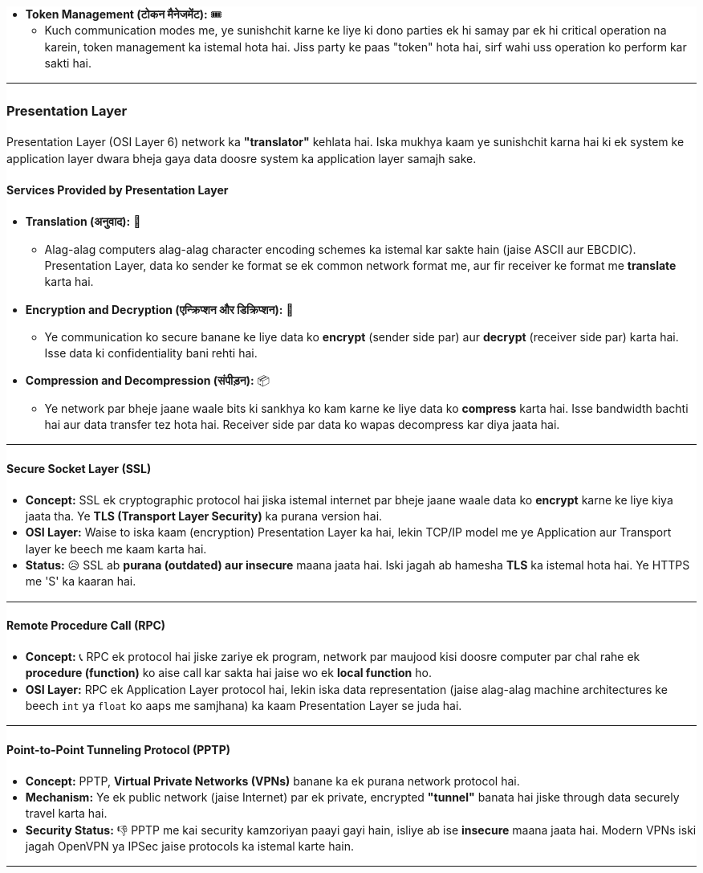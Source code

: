 * **Token Management (टोकन मैनेजमेंट):** 🎟️
    * Kuch communication modes me, ye sunishchit karne ke liye ki dono parties ek hi samay par ek hi critical operation na karein, token management ka istemal hota hai. Jiss party ke paas "token" hota hai, sirf wahi uss operation ko perform kar sakti hai.

---
### **Presentation Layer**
Presentation Layer (OSI Layer 6) network ka **"translator"** kehlata hai. Iska mukhya kaam ye sunishchit karna hai ki ek system ke application layer dwara bheja gaya data doosre system ka application layer samajh sake.

#### **Services Provided by Presentation Layer**

* **Translation (अनुवाद):** 🔄
    * Alag-alag computers alag-alag character encoding schemes ka istemal kar sakte hain (jaise ASCII aur EBCDIC). Presentation Layer, data ko sender ke format se ek common network format me, aur fir receiver ke format me **translate** karta hai.

* **Encryption and Decryption (एन्क्रिप्शन और डिक्रिप्शन):** 🔐
    * Ye communication ko secure banane ke liye data ko **encrypt** (sender side par) aur **decrypt** (receiver side par) karta hai. Isse data ki confidentiality bani rehti hai.

* **Compression and Decompression (संपीड़न):** 📦
    * Ye network par bheje jaane waale bits ki sankhya ko kam karne ke liye data ko **compress** karta hai. Isse bandwidth bachti hai aur data transfer tez hota hai. Receiver side par data ko wapas decompress kar diya jaata hai.

---
#### **Secure Socket Layer (SSL)**
* **Concept:** SSL ek cryptographic protocol hai jiska istemal internet par bheje jaane waale data ko **encrypt** karne ke liye kiya jaata tha. Ye **TLS (Transport Layer Security)** ka purana version hai.
* **OSI Layer:** Waise to iska kaam (encryption) Presentation Layer ka hai, lekin TCP/IP model me ye Application aur Transport layer ke beech me kaam karta hai.
* **Status:** 😥 SSL ab **purana (outdated) aur insecure** maana jaata hai. Iski jagah ab hamesha **TLS** ka istemal hota hai. Ye HTTPS me 'S' ka kaaran hai.

---
#### **Remote Procedure Call (RPC)**
* **Concept:** 📞 RPC ek protocol hai jiske zariye ek program, network par maujood kisi doosre computer par chal rahe ek **procedure (function)** ko aise call kar sakta hai jaise wo ek **local function** ho.
* **OSI Layer:** RPC ek Application Layer protocol hai, lekin iska data representation (jaise alag-alag machine architectures ke beech `int` ya `float` ko aaps me samjhana) ka kaam Presentation Layer se juda hai.

---
#### **Point-to-Point Tunneling Protocol (PPTP)**
* **Concept:** PPTP, **Virtual Private Networks (VPNs)** banane ka ek purana network protocol hai.
* **Mechanism:** Ye ek public network (jaise Internet) par ek private, encrypted **"tunnel"** banata hai jiske through data securely travel karta hai.
* **Security Status:** 👎 PPTP me kai security kamzoriyan paayi gayi hain, isliye ab ise **insecure** maana jaata hai. Modern VPNs iski jagah OpenVPN ya IPSec jaise protocols ka istemal karte hain.

---